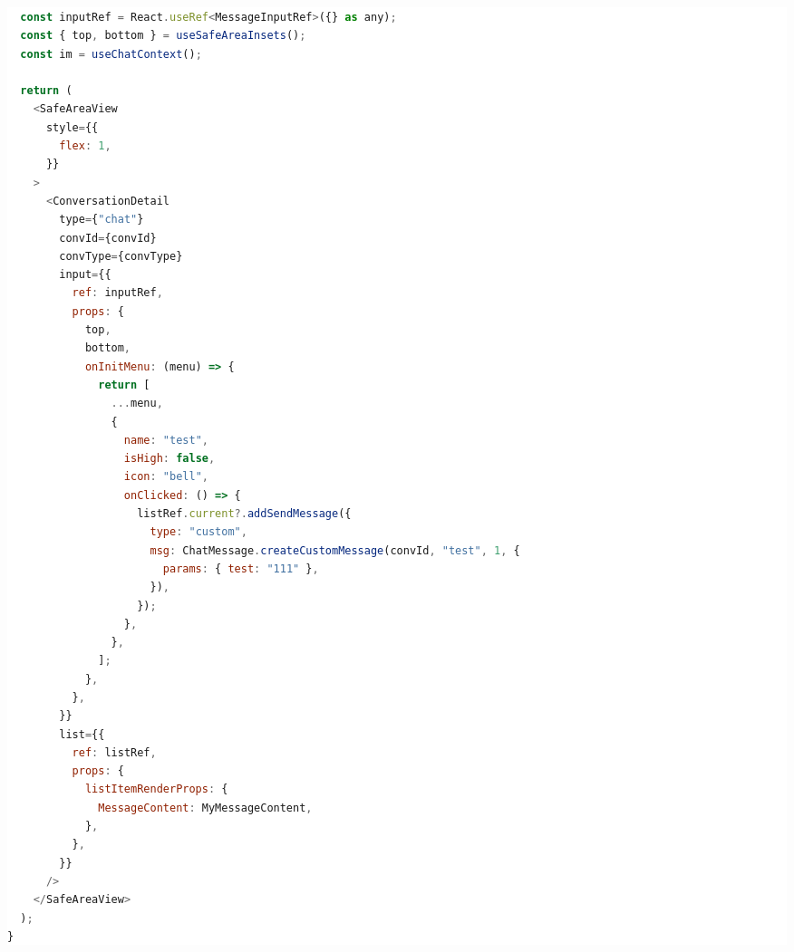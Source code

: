 ```javascript
  const inputRef = React.useRef<MessageInputRef>({} as any);
  const { top, bottom } = useSafeAreaInsets();
  const im = useChatContext();

  return (
    <SafeAreaView
      style={{
        flex: 1,
      }}
    >
      <ConversationDetail
        type={"chat"}
        convId={convId}
        convType={convType}
        input={{
          ref: inputRef,
          props: {
            top,
            bottom,
            onInitMenu: (menu) => {
              return [
                ...menu,
                {
                  name: "test",
                  isHigh: false,
                  icon: "bell",
                  onClicked: () => {
                    listRef.current?.addSendMessage({
                      type: "custom",
                      msg: ChatMessage.createCustomMessage(convId, "test", 1, {
                        params: { test: "111" },
                      }),
                    });
                  },
                },
              ];
            },
          },
        }}
        list={{
          ref: listRef,
          props: {
            listItemRenderProps: {
              MessageContent: MyMessageContent,
            },
          },
        }}
      />
    </SafeAreaView>
  );
}
```
